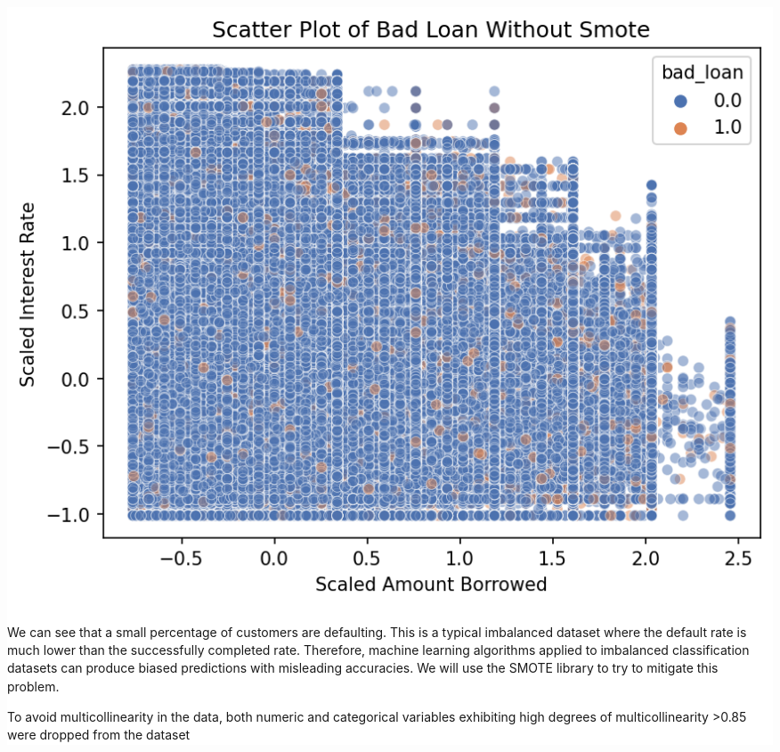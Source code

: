 ![image](results/output/Scatter_Plot_Without_Smote.png)

We can see that a small percentage of customers are defaulting. This is a typical imbalanced dataset where the default rate is much lower than the successfully completed rate. Therefore, machine learning algorithms applied to imbalanced classification datasets can produce biased predictions with misleading accuracies. We will use the SMOTE library to try to mitigate this problem.

To avoid multicollinearity in the data, both numeric and categorical variables exhibiting high degrees of multicollinearity >0.85 were dropped from the dataset
